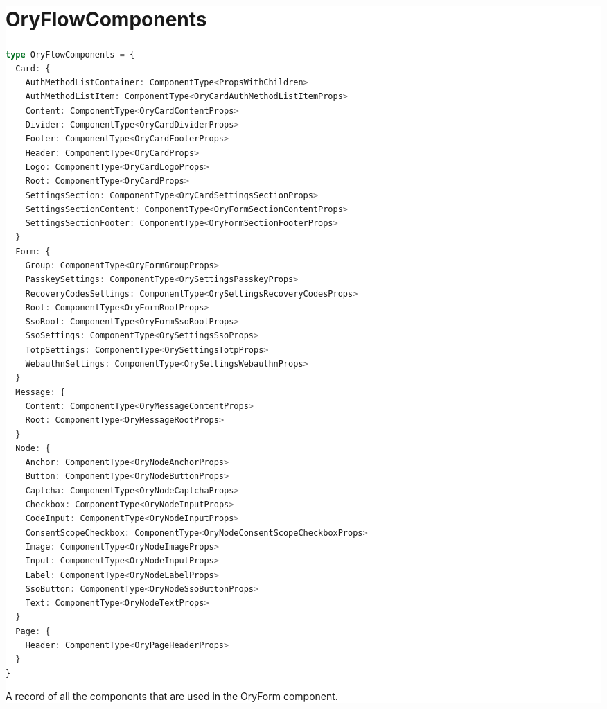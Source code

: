 # OryFlowComponents

```ts
type OryFlowComponents = {
  Card: {
    AuthMethodListContainer: ComponentType<PropsWithChildren>
    AuthMethodListItem: ComponentType<OryCardAuthMethodListItemProps>
    Content: ComponentType<OryCardContentProps>
    Divider: ComponentType<OryCardDividerProps>
    Footer: ComponentType<OryCardFooterProps>
    Header: ComponentType<OryCardProps>
    Logo: ComponentType<OryCardLogoProps>
    Root: ComponentType<OryCardProps>
    SettingsSection: ComponentType<OryCardSettingsSectionProps>
    SettingsSectionContent: ComponentType<OryFormSectionContentProps>
    SettingsSectionFooter: ComponentType<OryFormSectionFooterProps>
  }
  Form: {
    Group: ComponentType<OryFormGroupProps>
    PasskeySettings: ComponentType<OrySettingsPasskeyProps>
    RecoveryCodesSettings: ComponentType<OrySettingsRecoveryCodesProps>
    Root: ComponentType<OryFormRootProps>
    SsoRoot: ComponentType<OryFormSsoRootProps>
    SsoSettings: ComponentType<OrySettingsSsoProps>
    TotpSettings: ComponentType<OrySettingsTotpProps>
    WebauthnSettings: ComponentType<OrySettingsWebauthnProps>
  }
  Message: {
    Content: ComponentType<OryMessageContentProps>
    Root: ComponentType<OryMessageRootProps>
  }
  Node: {
    Anchor: ComponentType<OryNodeAnchorProps>
    Button: ComponentType<OryNodeButtonProps>
    Captcha: ComponentType<OryNodeCaptchaProps>
    Checkbox: ComponentType<OryNodeInputProps>
    CodeInput: ComponentType<OryNodeInputProps>
    ConsentScopeCheckbox: ComponentType<OryNodeConsentScopeCheckboxProps>
    Image: ComponentType<OryNodeImageProps>
    Input: ComponentType<OryNodeInputProps>
    Label: ComponentType<OryNodeLabelProps>
    SsoButton: ComponentType<OryNodeSsoButtonProps>
    Text: ComponentType<OryNodeTextProps>
  }
  Page: {
    Header: ComponentType<OryPageHeaderProps>
  }
}
```

A record of all the components that are used in the OryForm component.
